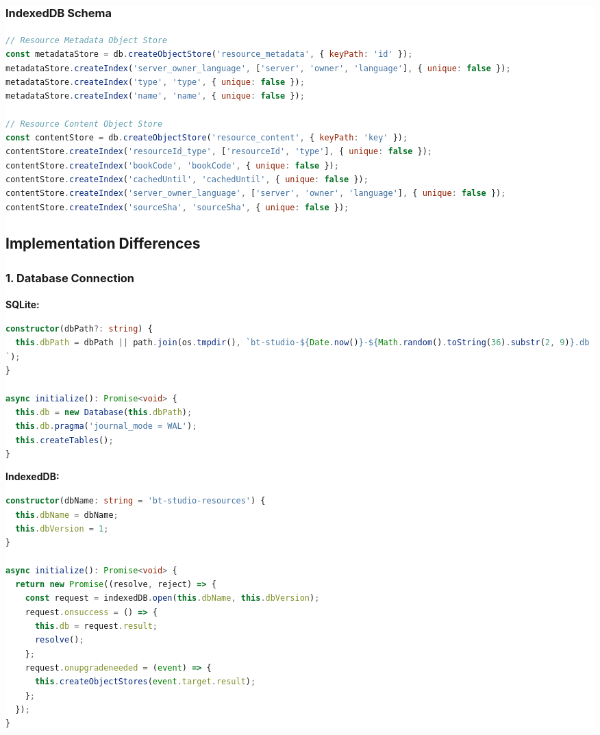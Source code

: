 ### IndexedDB Schema

```javascript
// Resource Metadata Object Store
const metadataStore = db.createObjectStore('resource_metadata', { keyPath: 'id' });
metadataStore.createIndex('server_owner_language', ['server', 'owner', 'language'], { unique: false });
metadataStore.createIndex('type', 'type', { unique: false });
metadataStore.createIndex('name', 'name', { unique: false });

// Resource Content Object Store
const contentStore = db.createObjectStore('resource_content', { keyPath: 'key' });
contentStore.createIndex('resourceId_type', ['resourceId', 'type'], { unique: false });
contentStore.createIndex('bookCode', 'bookCode', { unique: false });
contentStore.createIndex('cachedUntil', 'cachedUntil', { unique: false });
contentStore.createIndex('server_owner_language', ['server', 'owner', 'language'], { unique: false });
contentStore.createIndex('sourceSha', 'sourceSha', { unique: false });
```

## Implementation Differences

### 1. **Database Connection**

**SQLite:**
```typescript
constructor(dbPath?: string) {
  this.dbPath = dbPath || path.join(os.tmpdir(), `bt-studio-${Date.now()}-${Math.random().toString(36).substr(2, 9)}.db`);
}

async initialize(): Promise<void> {
  this.db = new Database(this.dbPath);
  this.db.pragma('journal_mode = WAL');
  this.createTables();
}
```

**IndexedDB:**
```typescript
constructor(dbName: string = 'bt-studio-resources') {
  this.dbName = dbName;
  this.dbVersion = 1;
}

async initialize(): Promise<void> {
  return new Promise((resolve, reject) => {
    const request = indexedDB.open(this.dbName, this.dbVersion);
    request.onsuccess = () => {
      this.db = request.result;
      resolve();
    };
    request.onupgradeneeded = (event) => {
      this.createObjectStores(event.target.result);
    };
  });
}
```
